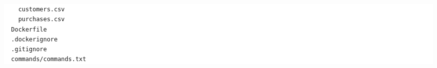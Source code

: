 ```
    customers.csv
    purchases.csv
  Dockerfile
  .dockerignore
  .gitignore
  commands/commands.txt
```